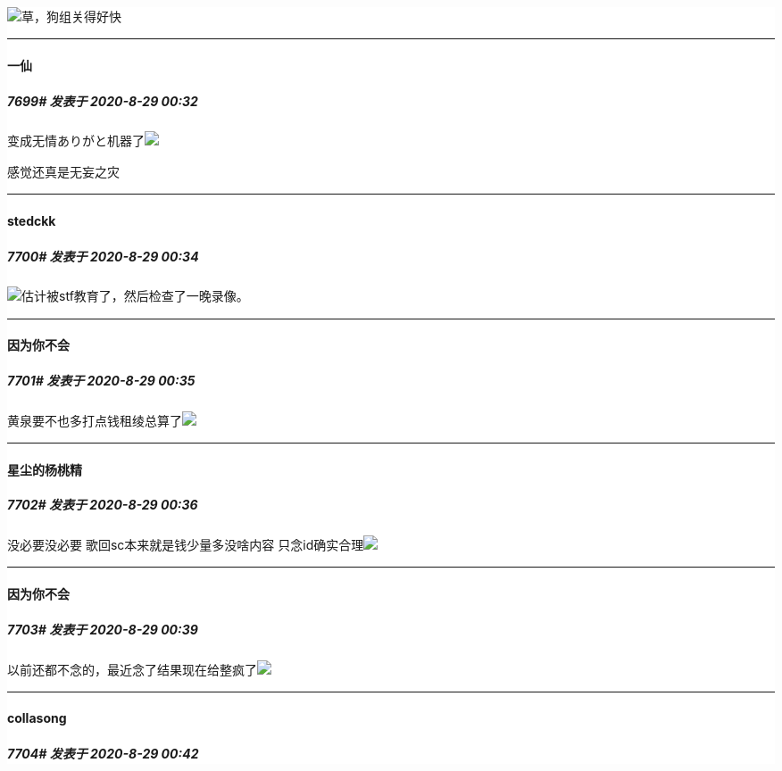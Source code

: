 
<img src="https://static.saraba1st.com/image/smiley/face2017/068.png" referrerpolicy="no-referrer">草，狗组关得好快


*****

####  一仙  
##### 7699#       发表于 2020-8-29 00:32


变成无情ありがと机器了<img src="https://static.saraba1st.com/image/smiley/face2017/018.png" referrerpolicy="no-referrer">


感觉还真是无妄之灾


*****

####  stedckk  
##### 7700#       发表于 2020-8-29 00:34


<img src="https://static.saraba1st.com/image/smiley/face2017/069.png" referrerpolicy="no-referrer">估计被stf教育了，然后检查了一晚录像。


*****

####  因为你不会  
##### 7701#       发表于 2020-8-29 00:35


黄泉要不也多打点钱租绫总算了<img src="https://static.saraba1st.com/image/smiley/face2017/068.png" referrerpolicy="no-referrer">


*****

####  星尘的杨桃精  
##### 7702#       发表于 2020-8-29 00:36


没必要没必要 歌回sc本来就是钱少量多没啥内容 只念id确实合理<img src="https://static.saraba1st.com/image/smiley/face2017/067.png" referrerpolicy="no-referrer">


*****

####  因为你不会  
##### 7703#       发表于 2020-8-29 00:39


以前还都不念的，最近念了结果现在给整疯了<img src="https://static.saraba1st.com/image/smiley/face2017/068.png" referrerpolicy="no-referrer">


*****

####  collasong  
##### 7704#       发表于 2020-8-29 00:42
